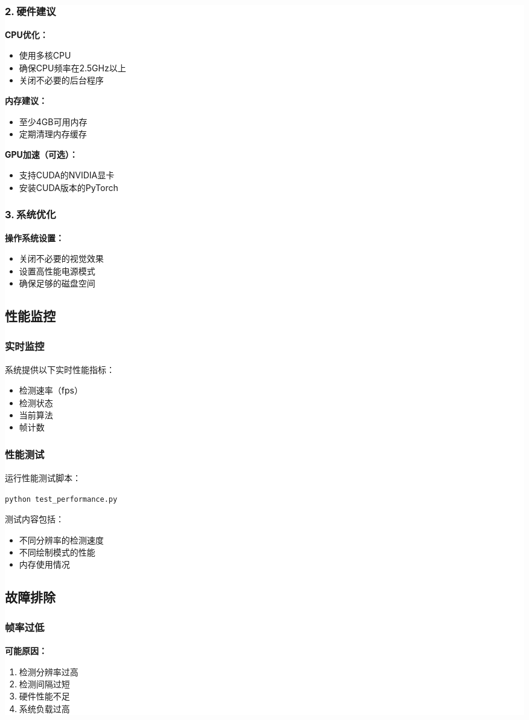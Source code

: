 ### 2. 硬件建议

**CPU优化：**
- 使用多核CPU
- 确保CPU频率在2.5GHz以上
- 关闭不必要的后台程序

**内存建议：**
- 至少4GB可用内存
- 定期清理内存缓存

**GPU加速（可选）：**
- 支持CUDA的NVIDIA显卡
- 安装CUDA版本的PyTorch

### 3. 系统优化

**操作系统设置：**
- 关闭不必要的视觉效果
- 设置高性能电源模式
- 确保足够的磁盘空间

## 性能监控

### 实时监控

系统提供以下实时性能指标：
- 检测速率（fps）
- 检测状态
- 当前算法
- 帧计数

### 性能测试

运行性能测试脚本：
```bash
python test_performance.py
```

测试内容包括：
- 不同分辨率的检测速度
- 不同绘制模式的性能
- 内存使用情况

## 故障排除

### 帧率过低

**可能原因：**
1. 检测分辨率过高
2. 检测间隔过短
3. 硬件性能不足
4. 系统负载过高
